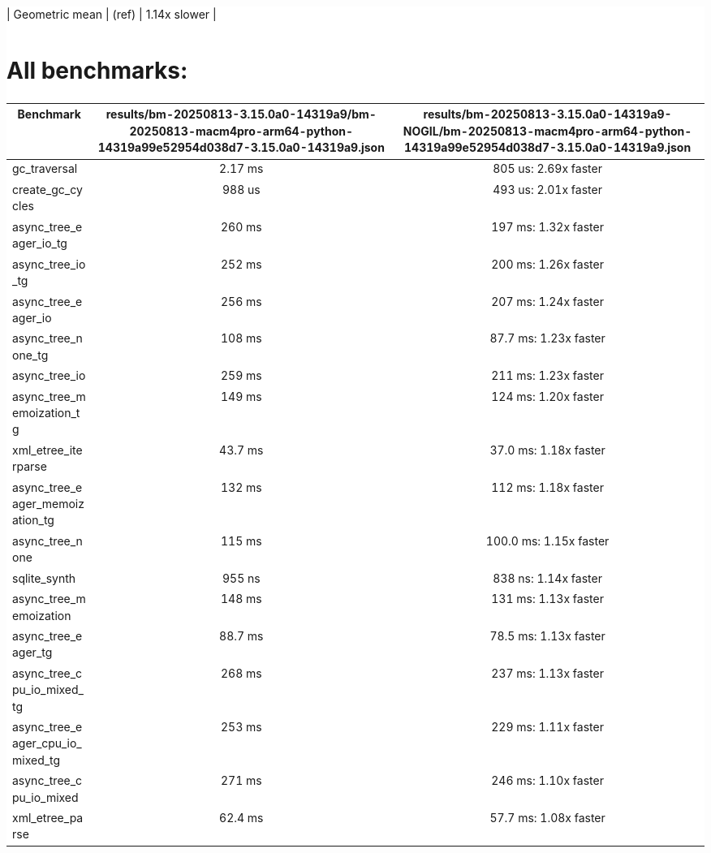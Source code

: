 | Geometric mean  | (ref)                                                                                                             | 1.14x slower                                                                                                            |

All benchmarks:
===============

| Benchmark                        | results/bm-20250813-3.15.0a0-14319a9/bm-20250813-macm4pro-arm64-python-14319a99e52954d038d7-3.15.0a0-14319a9.json | results/bm-20250813-3.15.0a0-14319a9-NOGIL/bm-20250813-macm4pro-arm64-python-14319a99e52954d038d7-3.15.0a0-14319a9.json |
|----------------------------------|:-----------------------------------------------------------------------------------------------------------------:|:-----------------------------------------------------------------------------------------------------------------------:|
| gc_traversal                     | 2.17 ms                                                                                                           | 805 us: 2.69x faster                                                                                                    |
| create_gc_cycles                 | 988 us                                                                                                            | 493 us: 2.01x faster                                                                                                    |
| async_tree_eager_io_tg           | 260 ms                                                                                                            | 197 ms: 1.32x faster                                                                                                    |
| async_tree_io_tg                 | 252 ms                                                                                                            | 200 ms: 1.26x faster                                                                                                    |
| async_tree_eager_io              | 256 ms                                                                                                            | 207 ms: 1.24x faster                                                                                                    |
| async_tree_none_tg               | 108 ms                                                                                                            | 87.7 ms: 1.23x faster                                                                                                   |
| async_tree_io                    | 259 ms                                                                                                            | 211 ms: 1.23x faster                                                                                                    |
| async_tree_memoization_tg        | 149 ms                                                                                                            | 124 ms: 1.20x faster                                                                                                    |
| xml_etree_iterparse              | 43.7 ms                                                                                                           | 37.0 ms: 1.18x faster                                                                                                   |
| async_tree_eager_memoization_tg  | 132 ms                                                                                                            | 112 ms: 1.18x faster                                                                                                    |
| async_tree_none                  | 115 ms                                                                                                            | 100.0 ms: 1.15x faster                                                                                                  |
| sqlite_synth                     | 955 ns                                                                                                            | 838 ns: 1.14x faster                                                                                                    |
| async_tree_memoization           | 148 ms                                                                                                            | 131 ms: 1.13x faster                                                                                                    |
| async_tree_eager_tg              | 88.7 ms                                                                                                           | 78.5 ms: 1.13x faster                                                                                                   |
| async_tree_cpu_io_mixed_tg       | 268 ms                                                                                                            | 237 ms: 1.13x faster                                                                                                    |
| async_tree_eager_cpu_io_mixed_tg | 253 ms                                                                                                            | 229 ms: 1.11x faster                                                                                                    |
| async_tree_cpu_io_mixed          | 271 ms                                                                                                            | 246 ms: 1.10x faster                                                                                                    |
| xml_etree_parse                  | 62.4 ms                                                                                                           | 57.7 ms: 1.08x faster                                                                                                   |